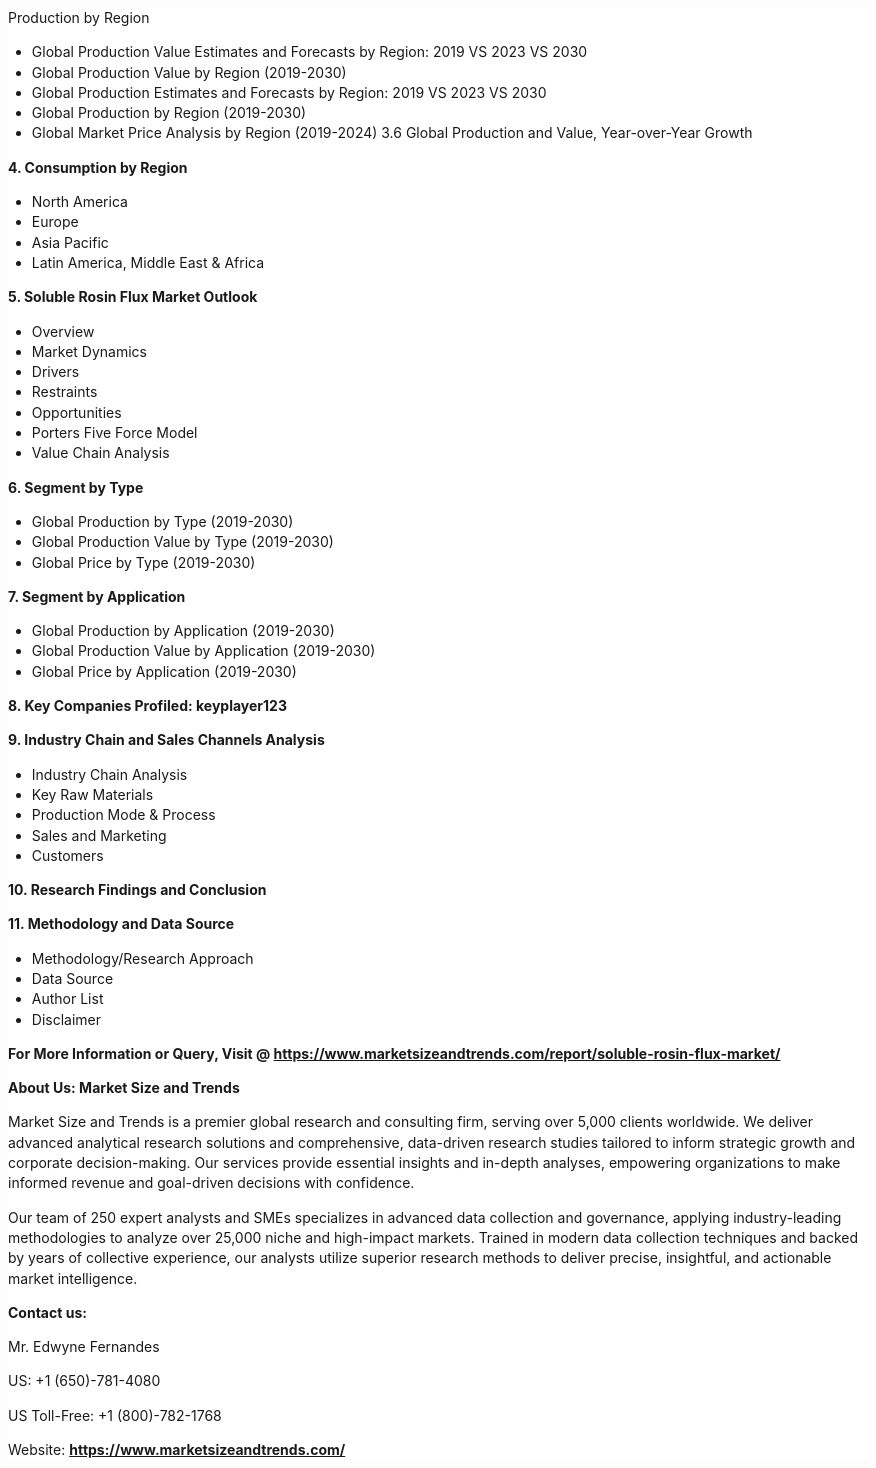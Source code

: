 Production by Region</strong></p><ul><li>Global Production Value Estimates and Forecasts by Region: 2019 VS 2023 VS 2030</li><li>Global Production Value by Region (2019-2030)</li><li>Global Production Estimates and Forecasts by Region: 2019 VS 2023 VS 2030</li><li>Global Production by Region (2019-2030)</li><li>Global Market Price Analysis by Region (2019-2024) 3.6 Global Production and Value, Year-over-Year Growth</li></ul><p><strong>4. Consumption by Region</strong></p><ul><li>North America</li><li>Europe</li><li>Asia Pacific</li><li>Latin America, Middle East &amp; Africa</li></ul><p><strong>5. Soluble Rosin Flux Market Outlook</strong></p><ul><li>Overview</li><li>Market Dynamics</li><li>Drivers</li><li>Restraints</li><li>Opportunities</li><li>Porters Five Force Model</li><li>Value Chain Analysis&nbsp;</li></ul><p><strong>6. Segment by Type</strong></p><ul><li>Global Production by Type (2019-2030)</li><li>Global Production Value by Type (2019-2030)</li><li>Global Price by Type (2019-2030)</li></ul><p><strong>7. Segment by Application</strong></p><ul><li>Global Production by Application (2019-2030)</li><li>Global Production Value by Application (2019-2030)</li><li>Global Price by Application (2019-2030)</li></ul><p><strong>8. Key Companies Profiled: keyplayer123</strong></p><p><strong>9. Industry Chain and Sales Channels Analysis</strong></p><ul><li>Industry Chain Analysis</li><li>Key Raw Materials</li><li>Production Mode &amp; Process</li><li>Sales and Marketing</li><li>Customers</li></ul><p><strong>10. Research Findings and Conclusion</strong></p><p><strong>11. Methodology and Data Source</strong></p><ul><li>Methodology/Research Approach</li><li>Data Source</li><li>Author List</li><li>Disclaimer</li></ul></p><p><strong>For More Information or Query, Visit @ <a href="https://www.marketsizeandtrends.com/report/soluble-rosin-flux-market/">https://www.marketsizeandtrends.com/report/soluble-rosin-flux-market/</a></strong></p><p><strong>About Us: Market Size and Trends</strong></p><p>Market Size and Trends is a premier global research and consulting firm, serving over 5,000 clients worldwide. We deliver advanced analytical research solutions and comprehensive, data-driven research studies tailored to inform strategic growth and corporate decision-making. Our services provide essential insights and in-depth analyses, empowering organizations to make informed revenue and goal-driven decisions with confidence.</p><p>Our team of 250 expert analysts and SMEs specializes in advanced data collection and governance, applying industry-leading methodologies to analyze over 25,000 niche and high-impact markets. Trained in modern data collection techniques and backed by years of collective experience, our analysts utilize superior research methods to deliver precise, insightful, and actionable market intelligence.</p><p><strong>Contact us:</strong></p><p>Mr. Edwyne Fernandes</p><p>US: +1 (650)-781-4080</p><p>US Toll-Free: +1 (800)-782-1768</p><p>Website: <strong><a href="https://www.marketsizeandtrends.com/">https://www.marketsizeandtrends.com/</a></strong></p>
